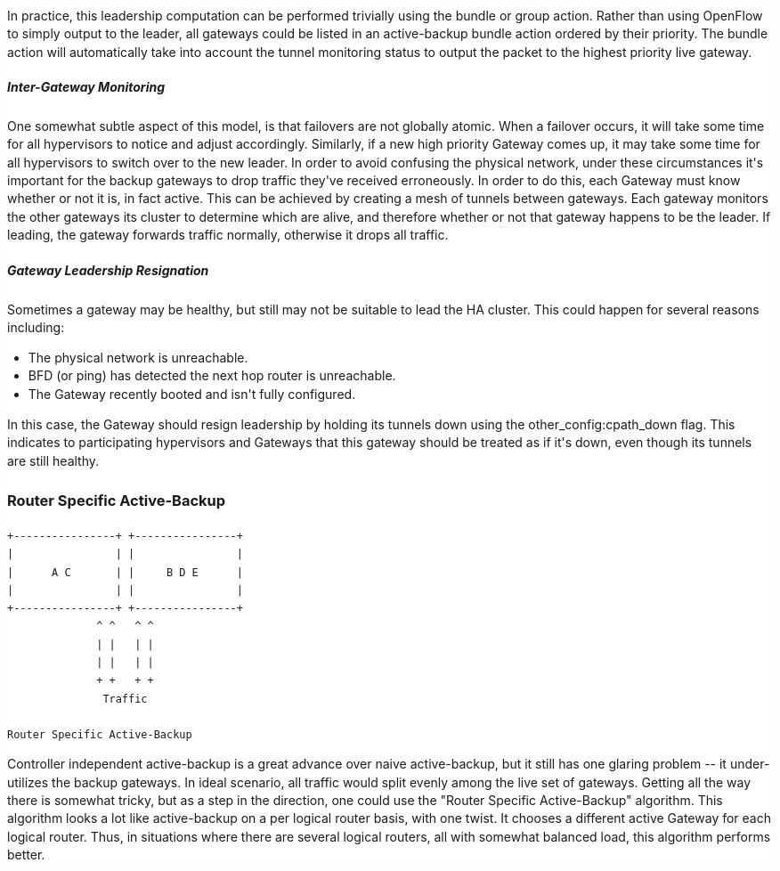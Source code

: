 In practice, this leadership computation can be performed trivially using the
bundle or group action.  Rather than using OpenFlow to simply output to the
leader, all gateways could be listed in an active-backup bundle action ordered
by their priority.  The bundle action will automatically take into account the
tunnel monitoring status to output the packet to the highest priority live
gateway.

##### Inter-Gateway Monitoring
One somewhat subtle aspect of this model, is that failovers are not globally
atomic.  When a failover occurs, it will take some time for all hypervisors to
notice and adjust accordingly.  Similarly, if a new high priority Gateway comes
up, it may take some time for all hypervisors to switch over to the new leader.
In order to avoid confusing the physical network, under these circumstances
it's important for the backup gateways to drop traffic they've received
erroneously.  In order to do this, each Gateway must know whether or not it is,
in fact active.  This can be achieved by creating a mesh of tunnels between
gateways.  Each gateway monitors the other gateways its cluster to determine
which are alive, and therefore whether or not that gateway happens to be the
leader.  If leading, the gateway forwards traffic normally, otherwise it drops
all traffic.

##### Gateway Leadership Resignation
Sometimes a gateway may be healthy, but still may not be suitable to lead the
HA cluster.  This could happen for several reasons including:

* The physical network is unreachable.
* BFD (or ping) has detected the next hop router is unreachable.
* The Gateway recently booted and isn't fully configured.

In this case, the Gateway should resign leadership by holding its tunnels down
using the other_config:cpath_down flag.  This indicates to participating
hypervisors and Gateways that this gateway should be treated as if it's down,
even though its tunnels are still healthy.

### Router Specific Active-Backup
```
+----------------+ +----------------+
|                | |                |
|      A C       | |     B D E      |
|                | |                |
+----------------+ +----------------+
              ^ ^   ^ ^
              | |   | |
              | |   | |
              + +   + +
               Traffic

Router Specific Active-Backup
```
Controller independent active-backup is a great advance over naive
active-backup, but it still has one glaring problem -- it under-utilizes the
backup gateways.  In ideal scenario, all traffic would split evenly among the
live set of gateways.  Getting all the way there is somewhat tricky, but as a
step in the direction, one could use the "Router Specific Active-Backup"
algorithm.  This algorithm looks a lot like active-backup on a per logical
router basis, with one twist.  It chooses a different active Gateway for each
logical router.  Thus, in situations where there are several logical routers,
all with somewhat balanced load, this algorithm performs better.
